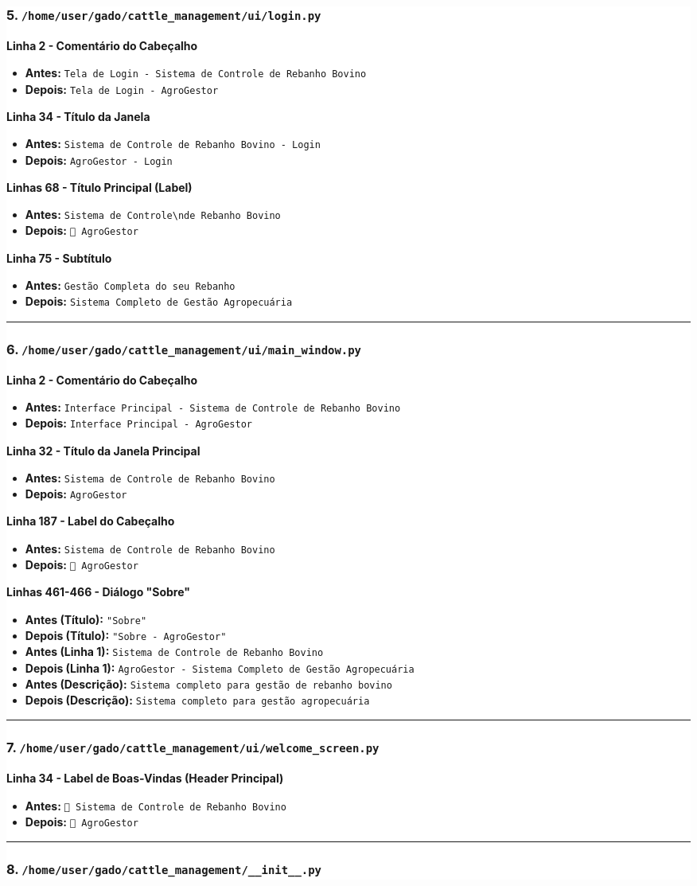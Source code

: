 
### 5. `/home/user/gado/cattle_management/ui/login.py`

**Linha 2 - Comentário do Cabeçalho**
- **Antes:** `Tela de Login - Sistema de Controle de Rebanho Bovino`
- **Depois:** `Tela de Login - AgroGestor`

**Linha 34 - Título da Janela**
- **Antes:** `Sistema de Controle de Rebanho Bovino - Login`
- **Depois:** `AgroGestor - Login`

**Linhas 68 - Título Principal (Label)**
- **Antes:** `Sistema de Controle\nde Rebanho Bovino`
- **Depois:** `🌾 AgroGestor`

**Linha 75 - Subtítulo**
- **Antes:** `Gestão Completa do seu Rebanho`
- **Depois:** `Sistema Completo de Gestão Agropecuária`

---

### 6. `/home/user/gado/cattle_management/ui/main_window.py`

**Linha 2 - Comentário do Cabeçalho**
- **Antes:** `Interface Principal - Sistema de Controle de Rebanho Bovino`
- **Depois:** `Interface Principal - AgroGestor`

**Linha 32 - Título da Janela Principal**
- **Antes:** `Sistema de Controle de Rebanho Bovino`
- **Depois:** `AgroGestor`

**Linha 187 - Label do Cabeçalho**
- **Antes:** `Sistema de Controle de Rebanho Bovino`
- **Depois:** `🌾 AgroGestor`

**Linhas 461-466 - Diálogo "Sobre"**
- **Antes (Título):** `"Sobre"`
- **Depois (Título):** `"Sobre - AgroGestor"`
- **Antes (Linha 1):** `Sistema de Controle de Rebanho Bovino`
- **Depois (Linha 1):** `AgroGestor - Sistema Completo de Gestão Agropecuária`
- **Antes (Descrição):** `Sistema completo para gestão de rebanho bovino`
- **Depois (Descrição):** `Sistema completo para gestão agropecuária`

---

### 7. `/home/user/gado/cattle_management/ui/welcome_screen.py`

**Linha 34 - Label de Boas-Vindas (Header Principal)**
- **Antes:** `🐄 Sistema de Controle de Rebanho Bovino`
- **Depois:** `🌾 AgroGestor`

---

### 8. `/home/user/gado/cattle_management/__init__.py`
